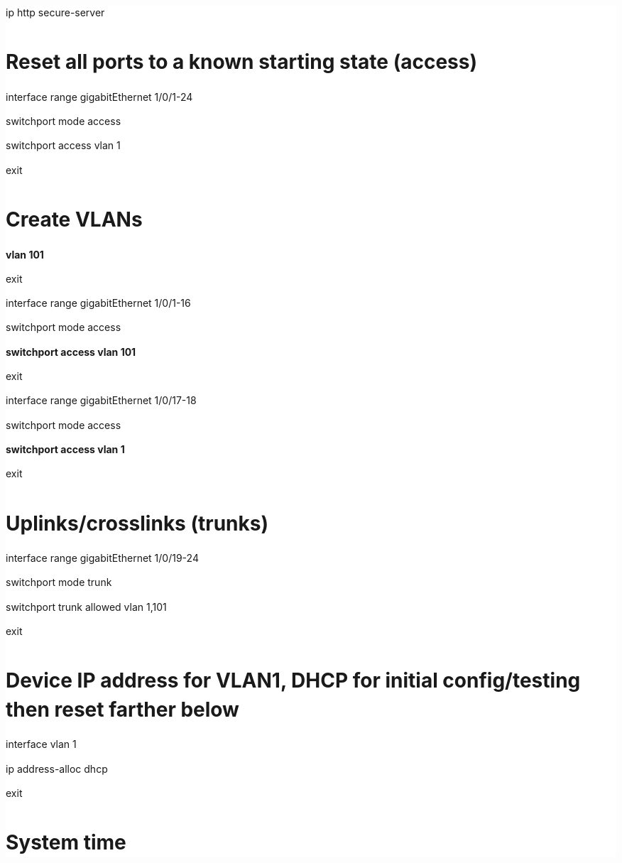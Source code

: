ip http secure-server

# Reset all ports to a known starting state (access)

interface range gigabitEthernet 1/0/1-24

switchport mode access

switchport access vlan 1

exit

# Create VLANs

**vlan 101**

exit

interface range gigabitEthernet 1/0/1-16

switchport mode access

**switchport access vlan 101**

exit

interface range gigabitEthernet 1/0/17-18

switchport mode access

**switchport access vlan 1**

exit

# Uplinks/crosslinks (trunks)

interface range gigabitEthernet 1/0/19-24

switchport mode trunk

switchport trunk allowed vlan 1,101

exit

# Device IP address for VLAN1, DHCP for initial config/testing then reset farther below

interface vlan 1

ip address-alloc dhcp

exit

# System time
